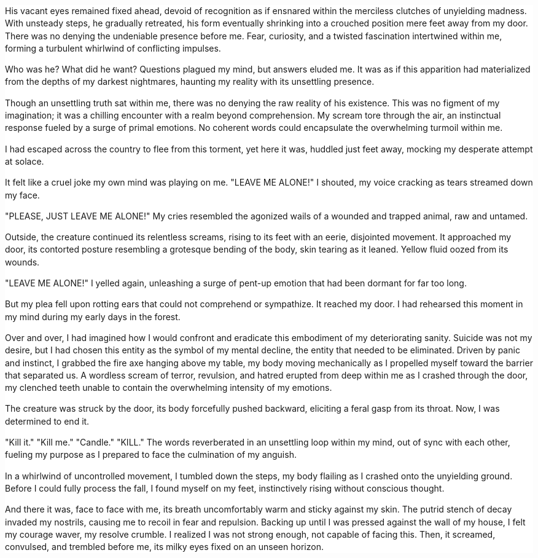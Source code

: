 His vacant eyes remained fixed ahead, devoid of recognition as if ensnared within the merciless clutches of unyielding madness. With unsteady steps, he gradually retreated, his form eventually shrinking into a crouched position mere feet away from my door. There was no denying the undeniable presence before me. Fear, curiosity, and a twisted fascination intertwined within me, forming a turbulent whirlwind of conflicting impulses.

 Who was he? What did he want? Questions plagued my mind, but answers eluded me. It was as if this apparition had materialized from the depths of my darkest nightmares, haunting my reality with its unsettling presence. 

Though an unsettling truth sat within me, there was no denying the raw reality of his existence. This was no figment of my imagination; it was a chilling encounter with a realm beyond comprehension. My scream tore through the air, an instinctual response fueled by a surge of primal emotions. No coherent words could encapsulate the overwhelming turmoil within me. 

I had escaped across the country to flee from this torment, yet here it was, huddled just feet away, mocking my desperate attempt at solace. 

It felt like a cruel joke my own mind was playing on me. "LEAVE ME ALONE!" I shouted, my voice cracking as tears streamed down my face. 

"PLEASE, JUST LEAVE ME ALONE!" My cries resembled the agonized wails of a wounded and trapped animal, raw and untamed. 

Outside, the creature continued its relentless screams, rising to its feet with an eerie, disjointed movement. It approached my door, its contorted posture resembling a grotesque bending of the body, skin tearing as it leaned. Yellow fluid oozed from its wounds.

 "LEAVE ME ALONE!" I yelled again, unleashing a surge of pent-up emotion that had been dormant for far too long.

 But my plea fell upon rotting ears that could not comprehend or sympathize. It reached my door. I had rehearsed this moment in my mind during my early days in the forest. 

Over and over, I had imagined how I would confront and eradicate this embodiment of my deteriorating sanity. Suicide was not my desire, but I had chosen this entity as the symbol of my mental decline, the entity that needed to be eliminated. Driven by panic and instinct, I grabbed the fire axe hanging above my table, my body moving mechanically as I propelled myself toward the barrier that separated us. A wordless scream of terror, revulsion, and hatred erupted from deep within me as I crashed through the door, my clenched teeth unable to contain the overwhelming intensity of my emotions.

 The creature was struck by the door, its body forcefully pushed backward, eliciting a feral gasp from its throat. Now, I was determined to end it. 

"Kill it." "Kill me." "Candle." "KILL." The words reverberated in an unsettling loop within my mind, out of sync with each other, fueling my purpose as I prepared to face the culmination of my anguish. 

In a whirlwind of uncontrolled movement, I tumbled down the steps, my body flailing as I crashed onto the unyielding ground. Before I could fully process the fall, I found myself on my feet, instinctively rising without conscious thought. 

And there it was, face to face with me, its breath uncomfortably warm and sticky against my skin. The putrid stench of decay invaded my nostrils, causing me to recoil in fear and repulsion. Backing up until I was pressed against the wall of my house, I felt my courage waver, my resolve crumble. I realized I was not strong enough, not capable of facing this. Then, it screamed, convulsed, and trembled before me, its milky eyes fixed on an unseen horizon. 
